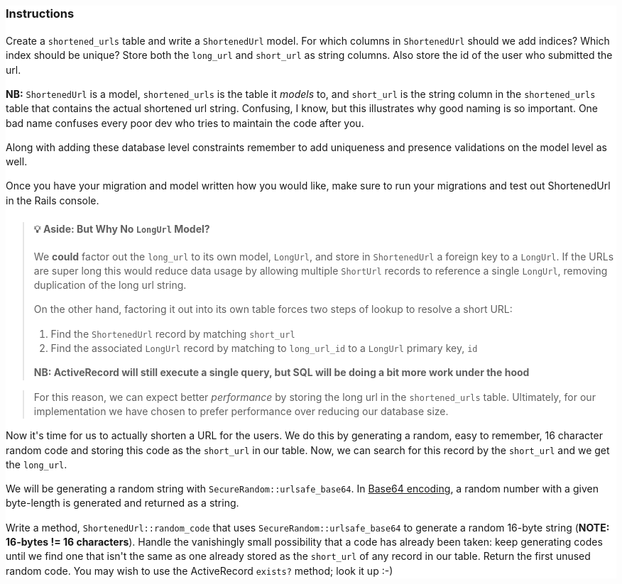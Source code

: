 ### Instructions

Create a `shortened_urls` table and write a `ShortenedUrl` model. For which columns
in `ShortenedUrl` should we add indices? Which index should be unique?
Store both the `long_url` and `short_url` as string columns. Also store the id
of the user who submitted the url.

**NB:** `ShortenedUrl` is a model, `shortened_urls` is the table it
_models_ to, and `short_url` is the string column in the
`shortened_urls` table that contains the actual shortened url string.
Confusing, I know, but this illustrates why good naming is so important.
One bad name confuses every poor dev who tries to maintain the code
after you.

Along with adding these database level constraints remember to add uniqueness
and presence validations on the model level as well.

Once you have your migration and model written how you would like, make sure to
run your migrations and test out ShortenedUrl in the Rails console.

>#### :bulb: Aside: But Why No `LongUrl` Model?
>We **could** factor out the `long_url` to its own model, `LongUrl`,
>and store in `ShortenedUrl` a foreign key to a `LongUrl`. If the URLs
>are super long this would reduce data usage by allowing multiple `ShortUrl` records to reference a single `LongUrl`, removing duplication of the long url string.
>
>On the other hand, factoring it out into its own table 
>forces two steps of lookup to resolve a short URL:
>
>1. Find the `ShortenedUrl` record by matching `short_url`
>2. Find the associated `LongUrl` record by matching to `long_url_id` to a `LongUrl` primary key, `id`
>
>**NB: ActiveRecord will still execute a single query, but SQL will be doing a bit more work under the hood**

>For this reason, we can expect better _performance_ by storing the long
>url in the `shortened_urls` table. Ultimately, for our implementation we have chosen to prefer performance over reducing our database size.

Now it's time for us to actually shorten a URL for the users. We do this by
generating a random, easy to remember, 16 character random code and storing
this code as the `short_url` in our table. Now, we can search for this record
by the `short_url` and we get the `long_url`.

We will be generating a random string with
`SecureRandom::urlsafe_base64`. In [Base64 encoding][wiki-base64], a random number with a given byte-length is generated and returned as a string.

Write a method, `ShortenedUrl::random_code` that uses
`SecureRandom::urlsafe_base64` to generate a random 16-byte string (**NOTE: 16-bytes != 16 characters**).
Handle the vanishingly small possibility that a code has already been
taken: keep generating codes until we find one that isn't the same as one
already stored as the `short_url` of any record in our table. Return the
first unused random code. You may wish to use the ActiveRecord `exists?` method;
look it up :-)


[goo-gl]: https://goo.gl
[what-is-cli]: http://www.techopedia.com/definition/3337/command-line-interface-cli
[indexing-reading]: ../../readings/indexing.md
[validations-reading]: ../../readings/validations.md
[add-index-docs]: http://apidock.com/rails/ActiveRecord/ConnectionAdapters/SchemaStatements/add_index
[wiki-base64]: http://en.wikipedia.org/wiki/Base64
[destroy]: http://guides.rubyonrails.org/association_basics.html#has-many-association-reference
[count-distinct-docs]: http://api.rubyonrails.org/classes/ActiveRecord/Calculations.html#method-i-count
[rake-tutorial]: http://tutorials.jumpstartlab.com/topics/systems/automation.html